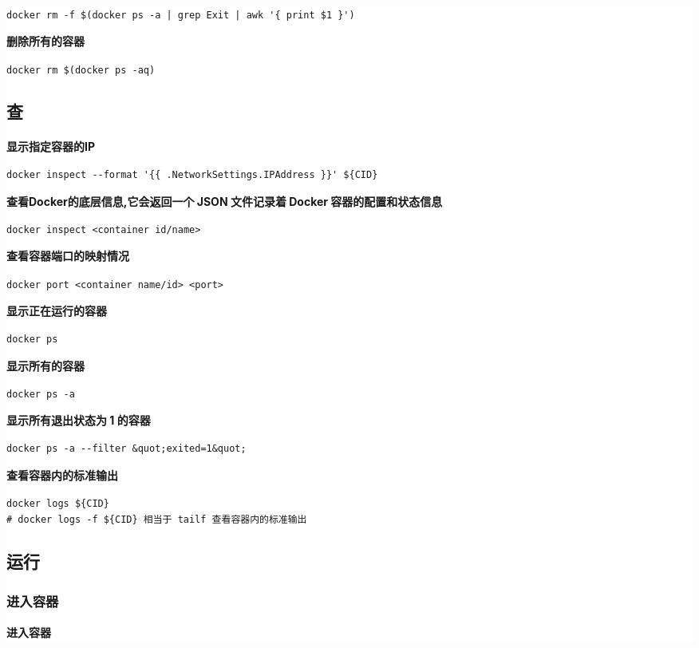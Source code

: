 ```
docker rm -f $(docker ps -a | grep Exit | awk '{ print $1 }')
```

**删除所有的容器**

```
docker rm $(docker ps -aq)
```

## 查

**显示指定容器的IP**

```
docker inspect --format '{{ .NetworkSettings.IPAddress }}' ${CID}
```

**查看Docker的底层信息,它会返回一个 JSON 文件记录着 Docker 容器的配置和状态信息**

```
docker inspect <container id/name>
```

**查看容器端口的映射情况**

```
docker port <container name/id> <port>
```


**显示正在运行的容器**

```
docker ps
```

**显示所有的容器**

```
docker ps -a
```

**显示所有退出状态为 1 的容器**

```
docker ps -a --filter &quot;exited=1&quot;
```

**查看容器内的标准输出**

```
docker logs ${CID}
# docker logs -f ${CID} 相当于 tailf 查看容器内的标准输出
```

## 运行

### 进入容器

**进入容器**
